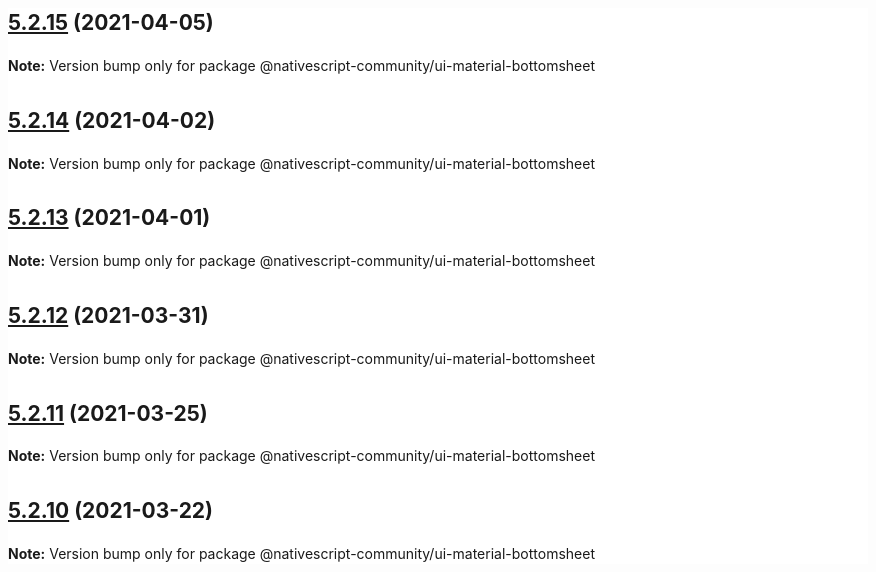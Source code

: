 
## [5.2.15](https://github.com/nativescript-community/ui-material-components/tree/master/packages/bottomsheet/compare/v5.2.14...v5.2.15) (2021-04-05)

**Note:** Version bump only for package @nativescript-community/ui-material-bottomsheet





## [5.2.14](https://github.com/nativescript-community/ui-material-components/tree/master/packages/bottomsheet/compare/v5.2.13...v5.2.14) (2021-04-02)

**Note:** Version bump only for package @nativescript-community/ui-material-bottomsheet





## [5.2.13](https://github.com/nativescript-community/ui-material-components/tree/master/packages/bottomsheet/compare/v5.2.12...v5.2.13) (2021-04-01)

**Note:** Version bump only for package @nativescript-community/ui-material-bottomsheet





## [5.2.12](https://github.com/nativescript-community/ui-material-components/tree/master/packages/bottomsheet/compare/v5.2.11...v5.2.12) (2021-03-31)

**Note:** Version bump only for package @nativescript-community/ui-material-bottomsheet





## [5.2.11](https://github.com/nativescript-community/ui-material-components/tree/master/packages/bottomsheet/compare/v5.2.10...v5.2.11) (2021-03-25)

**Note:** Version bump only for package @nativescript-community/ui-material-bottomsheet





## [5.2.10](https://github.com/nativescript-community/ui-material-components/tree/master/packages/bottomsheet/compare/v5.2.9...v5.2.10) (2021-03-22)

**Note:** Version bump only for package @nativescript-community/ui-material-bottomsheet





